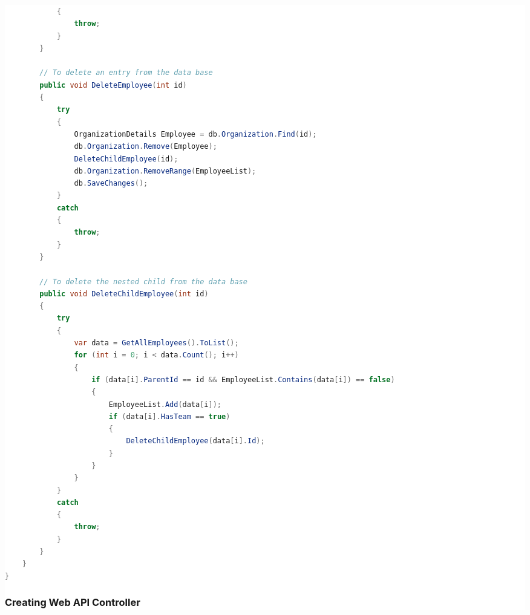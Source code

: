 ```csharp
            {
                throw;
            }
        }

        // To delete an entry from the data base
        public void DeleteEmployee(int id)
        {
            try
            {
                OrganizationDetails Employee = db.Organization.Find(id);
                db.Organization.Remove(Employee);
                DeleteChildEmployee(id);
                db.Organization.RemoveRange(EmployeeList);
                db.SaveChanges();
            }
            catch
            {
                throw;
            }
        }

        // To delete the nested child from the data base
        public void DeleteChildEmployee(int id)
        {
            try
            {
                var data = GetAllEmployees().ToList();
                for (int i = 0; i < data.Count(); i++)
                {
                    if (data[i].ParentId == id && EmployeeList.Contains(data[i]) == false)
                    {
                        EmployeeList.Add(data[i]);
                        if (data[i].HasTeam == true)
                        {
                            DeleteChildEmployee(data[i].Id);
                        }
                    }
                }
            }
            catch
            {
                throw;
            }
        }
    }
}

```

### Creating Web API Controller
